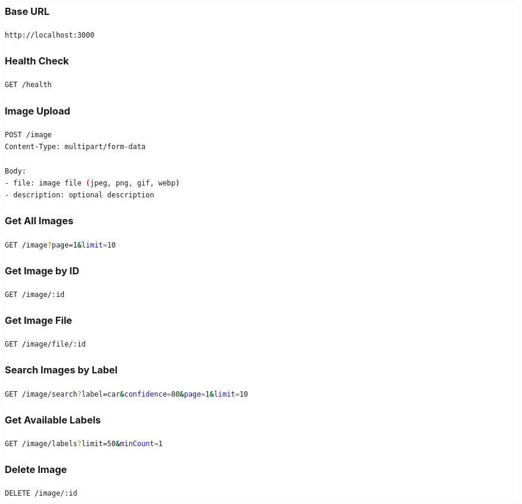 ### Base URL

```text
http://localhost:3000
```

### Health Check

```bash
GET /health
```

### Image Upload

```bash
POST /image
Content-Type: multipart/form-data

Body:
- file: image file (jpeg, png, gif, webp)
- description: optional description
```

### Get All Images

```bash
GET /image?page=1&limit=10
```

### Get Image by ID

```bash
GET /image/:id
```

### Get Image File

```bash
GET /image/file/:id
```

### Search Images by Label

```bash
GET /image/search?label=car&confidence=80&page=1&limit=10
```

### Get Available Labels

```bash
GET /image/labels?limit=50&minCount=1
```

### Delete Image

```bash
DELETE /image/:id
```
